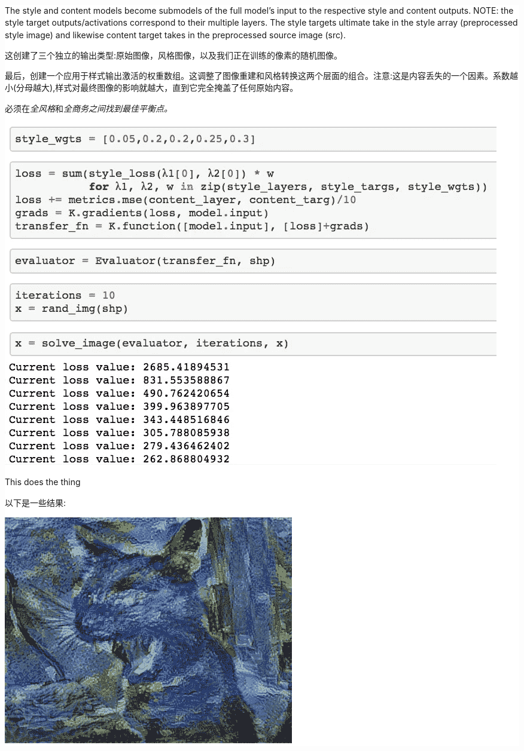 The style and content models become submodels of the full model’s input to the respective style and content outputs. NOTE: the style target outputs/activations correspond to their multiple layers. The style targets ultimate take in the style array (preprocessed style image) and likewise content target takes in the preprocessed source image (src).

这创建了三个独立的输出类型:原始图像，风格图像，以及我们正在训练的像素的随机图像。

最后，创建一个应用于样式输出激活的权重数组。这调整了图像重建和风格转换这两个层面的组合。注意:这是内容丢失的一个因素。系数越小(分母越大),样式对最终图像的影响就越大，直到它完全掩盖了任何原始内容。

必须在*全风格*和*全商务之间找到最佳平衡点。*

![](img/7beaf27bb976924ca01400ea6bf387a1.png)

This does the thing

以下是一些结果:

![](img/6aadf56117817acb69e7001994216b33.png)
